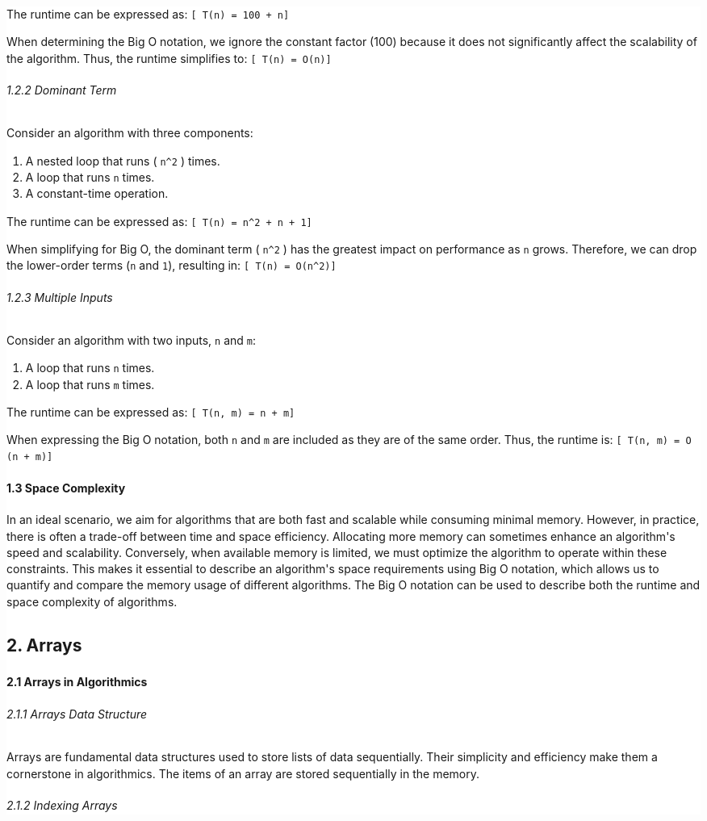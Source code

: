 The runtime can be expressed as:
`[ T(n) = 100 + n]`

When determining the Big O notation, we ignore the constant factor (100) because it does not significantly affect the scalability of the algorithm. Thus, the runtime simplifies to:
`[ T(n) = O(n)]`

###### 1.2.2 Dominant Term

Consider an algorithm with three components:

1. A nested loop that runs \( `n^2` ) times.
2. A loop that runs `n` times.
3. A constant-time operation.

The runtime can be expressed as:
`[ T(n) = n^2 + n + 1]`

When simplifying for Big O, the dominant term \( `n^2` ) has the greatest impact on performance as `n` grows. Therefore, we can drop the lower-order terms (`n` and `1`), resulting in:
`[ T(n) = O(n^2)]`

###### 1.2.3 Multiple Inputs

Consider an algorithm with two inputs, `n` and `m`:

1. A loop that runs `n` times.
2. A loop that runs `m` times.

The runtime can be expressed as:
`[ T(n, m) = n + m]`

When expressing the Big O notation, both `n` and `m` are included as they are of the same order. Thus, the runtime is:
`[ T(n, m) = O(n + m)]`

#### 1.3 Space Complexity

In an ideal scenario, we aim for algorithms that are both fast and scalable while consuming minimal memory. However, in practice, there is often a trade-off between time and space efficiency. Allocating more memory can sometimes enhance an algorithm's speed and scalability. Conversely, when available memory is limited, we must optimize the algorithm to operate within these constraints. This makes it essential to describe an algorithm's space requirements using Big O notation, which allows us to quantify and compare the memory usage of different algorithms. The Big O notation can be used to describe both the runtime and space complexity of algorithms.

## 2. Arrays

#### 2.1 Arrays in Algorithmics

###### 2.1.1 Arrays Data Structure

Arrays are fundamental data structures used to store lists of data sequentially. Their simplicity and efficiency make them a cornerstone in algorithmics. The items of an array are stored sequentially in the memory.

###### 2.1.2 Indexing Arrays
